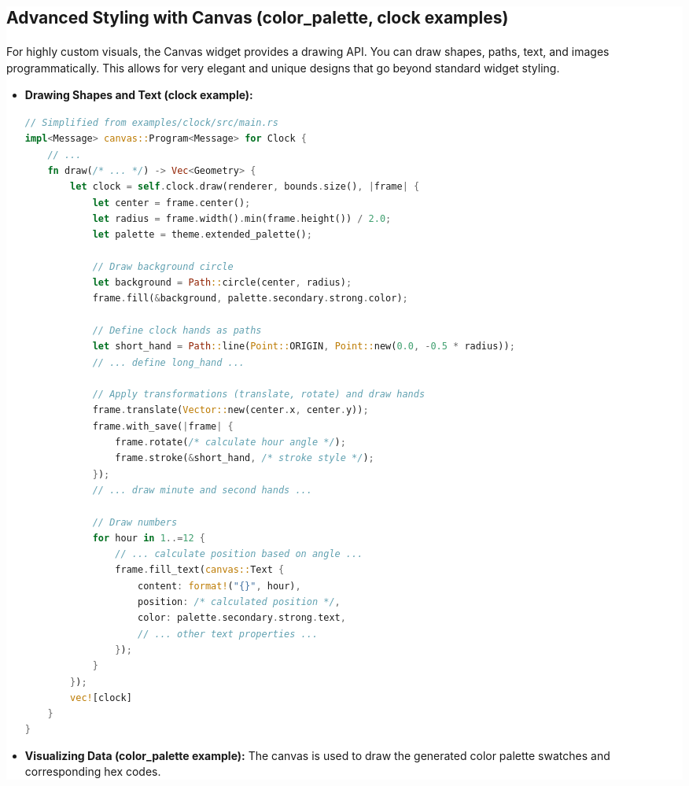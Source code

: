 ## Advanced Styling with Canvas (color_palette, clock examples)

For highly custom visuals, the Canvas widget provides a drawing API. You can draw shapes, paths, text, and images programmatically. This allows for very elegant and unique designs that go beyond standard widget styling.

* **Drawing Shapes and Text (clock example):**  
  ```rust
  // Simplified from examples/clock/src/main.rs  
  impl<Message> canvas::Program<Message> for Clock {  
      // ...  
      fn draw(/* ... */) -> Vec<Geometry> {  
          let clock = self.clock.draw(renderer, bounds.size(), |frame| {  
              let center = frame.center();  
              let radius = frame.width().min(frame.height()) / 2.0;  
              let palette = theme.extended_palette();

              // Draw background circle  
              let background = Path::circle(center, radius);  
              frame.fill(&background, palette.secondary.strong.color);

              // Define clock hands as paths  
              let short_hand = Path::line(Point::ORIGIN, Point::new(0.0, -0.5 * radius));  
              // ... define long_hand ...

              // Apply transformations (translate, rotate) and draw hands  
              frame.translate(Vector::new(center.x, center.y));  
              frame.with_save(|frame| {  
                  frame.rotate(/* calculate hour angle */);  
                  frame.stroke(&short_hand, /* stroke style */);  
              });  
              // ... draw minute and second hands ...

              // Draw numbers  
              for hour in 1..=12 {  
                  // ... calculate position based on angle ...  
                  frame.fill_text(canvas::Text {  
                      content: format!("{}", hour),  
                      position: /* calculated position */,  
                      color: palette.secondary.strong.text,  
                      // ... other text properties ...  
                  });  
              }  
          });  
          vec![clock]  
      }  
  }
  ```

* **Visualizing Data (color_palette example):** The canvas is used to draw the generated color palette swatches and corresponding hex codes.
